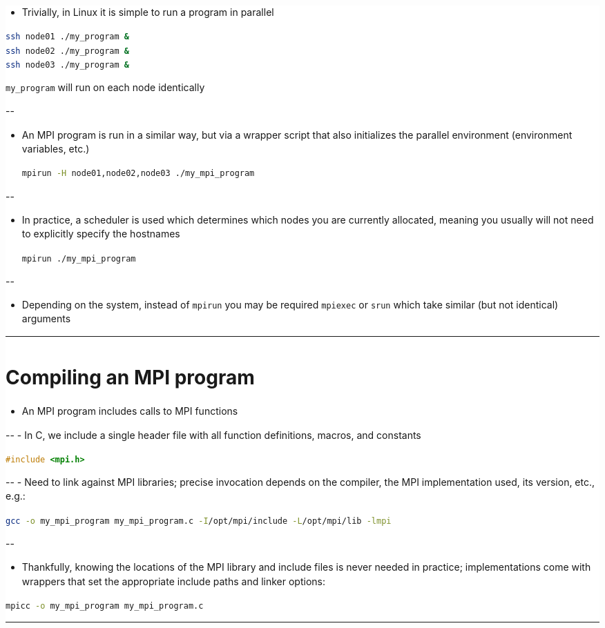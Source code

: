 - Trivially, in Linux it is simple to run a program in parallel
```sh
ssh node01 ./my_program &
ssh node02 ./my_program &
ssh node03 ./my_program &
```
`my_program` will run on each node identically

--

- An MPI program is run in a similar way, but via a wrapper script
  that also initializes the parallel environment (environment variables, etc.)
  ```sh
  mpirun -H node01,node02,node03 ./my_mpi_program
  ```

--

- In practice, a scheduler is used which determines which nodes you
  are currently allocated, meaning you usually will not need to
  explicitly specify the hostnames
  ```sh
  mpirun ./my_mpi_program
  ```

--

- Depending on the system, instead of `mpirun` you may be required
  `mpiexec` or `srun` which take similar (but not identical) arguments


---

# Compiling an MPI program

- An MPI program includes calls to MPI functions

--
	- In C, we include a single header file with all function definitions, macros, and constants
```C
#include <mpi.h>
```
--
	- Need to link against MPI libraries; precise invocation depends on the compiler, the MPI implementation used, its version, etc., e.g.:
```sh
gcc -o my_mpi_program my_mpi_program.c -I/opt/mpi/include -L/opt/mpi/lib -lmpi
```
--
- Thankfully, knowing the locations of the MPI library and include files is never
  needed in practice; implementations come with wrappers that set the
  appropriate include paths and linker options:
```sh
mpicc -o my_mpi_program my_mpi_program.c
```

---
